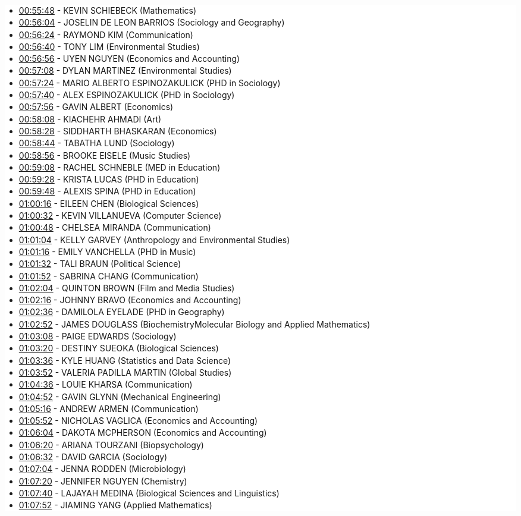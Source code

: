 - [00:55:48](https://www.youtube.com/watch?v=B3i-h43kErU&t=3348s) - KEVIN SCHIEBECK (Mathematics)
- [00:56:04](https://www.youtube.com/watch?v=B3i-h43kErU&t=3364s) - JOSELIN DE LEON BARRIOS (Sociology and Geography)
- [00:56:24](https://www.youtube.com/watch?v=B3i-h43kErU&t=3384s) - RAYMOND KIM (Communication)
- [00:56:40](https://www.youtube.com/watch?v=B3i-h43kErU&t=3400s) - TONY LIM (Environmental Studies)
- [00:56:56](https://www.youtube.com/watch?v=B3i-h43kErU&t=3416s) - UYEN NGUYEN (Economics and Accounting)
- [00:57:08](https://www.youtube.com/watch?v=B3i-h43kErU&t=3428s) - DYLAN MARTINEZ (Environmental Studies)
- [00:57:24](https://www.youtube.com/watch?v=B3i-h43kErU&t=3444s) - MARIO ALBERTO ESPINOZAKULICK (PHD in Sociology)
- [00:57:40](https://www.youtube.com/watch?v=B3i-h43kErU&t=3460s) - ALEX ESPINOZAKULICK (PHD in Sociology)
- [00:57:56](https://www.youtube.com/watch?v=B3i-h43kErU&t=3476s) - GAVIN ALBERT (Economics)
- [00:58:08](https://www.youtube.com/watch?v=B3i-h43kErU&t=3488s) - KIACHEHR AHMADI (Art)
- [00:58:28](https://www.youtube.com/watch?v=B3i-h43kErU&t=3508s) - SIDDHARTH BHASKARAN (Economics)
- [00:58:44](https://www.youtube.com/watch?v=B3i-h43kErU&t=3524s) - TABATHA LUND (Sociology)
- [00:58:56](https://www.youtube.com/watch?v=B3i-h43kErU&t=3536s) - BROOKE EISELE (Music Studies)
- [00:59:08](https://www.youtube.com/watch?v=B3i-h43kErU&t=3548s) - RACHEL SCHNEBLE (MED in Education)
- [00:59:28](https://www.youtube.com/watch?v=B3i-h43kErU&t=3568s) - KRISTA LUCAS (PHD in Education)
- [00:59:48](https://www.youtube.com/watch?v=B3i-h43kErU&t=3588s) - ALEXIS SPINA (PHD in Education)
- [01:00:16](https://www.youtube.com/watch?v=B3i-h43kErU&t=3616s) - EILEEN CHEN (Biological Sciences)
- [01:00:32](https://www.youtube.com/watch?v=B3i-h43kErU&t=3632s) - KEVIN VILLANUEVA (Computer Science)
- [01:00:48](https://www.youtube.com/watch?v=B3i-h43kErU&t=3648s) - CHELSEA MIRANDA (Communication)
- [01:01:04](https://www.youtube.com/watch?v=B3i-h43kErU&t=3664s) - KELLY GARVEY (Anthropology and Environmental Studies)
- [01:01:16](https://www.youtube.com/watch?v=B3i-h43kErU&t=3676s) - EMILY VANCHELLA (PHD in Music)
- [01:01:32](https://www.youtube.com/watch?v=B3i-h43kErU&t=3692s) - TALI BRAUN (Political Science)
- [01:01:52](https://www.youtube.com/watch?v=B3i-h43kErU&t=3712s) - SABRINA CHANG (Communication)
- [01:02:04](https://www.youtube.com/watch?v=B3i-h43kErU&t=3724s) - QUINTON BROWN (Film and Media Studies)
- [01:02:16](https://www.youtube.com/watch?v=B3i-h43kErU&t=3736s) - JOHNNY BRAVO (Economics and Accounting)
- [01:02:36](https://www.youtube.com/watch?v=B3i-h43kErU&t=3756s) - DAMILOLA EYELADE (PHD in Geography)
- [01:02:52](https://www.youtube.com/watch?v=B3i-h43kErU&t=3772s) - JAMES DOUGLASS (BiochemistryMolecular Biology and Applied Mathematics)
- [01:03:08](https://www.youtube.com/watch?v=B3i-h43kErU&t=3788s) - PAIGE EDWARDS (Sociology)
- [01:03:20](https://www.youtube.com/watch?v=B3i-h43kErU&t=3800s) - DESTINY SUEOKA (Biological Sciences)
- [01:03:36](https://www.youtube.com/watch?v=B3i-h43kErU&t=3816s) - KYLE HUANG (Statistics and Data Science)
- [01:03:52](https://www.youtube.com/watch?v=B3i-h43kErU&t=3832s) - VALERIA PADILLA MARTIN (Global Studies)
- [01:04:36](https://www.youtube.com/watch?v=B3i-h43kErU&t=3876s) - LOUIE KHARSA (Communication)
- [01:04:52](https://www.youtube.com/watch?v=B3i-h43kErU&t=3892s) - GAVIN GLYNN (Mechanical Engineering)
- [01:05:16](https://www.youtube.com/watch?v=B3i-h43kErU&t=3916s) - ANDREW ARMEN (Communication)
- [01:05:52](https://www.youtube.com/watch?v=B3i-h43kErU&t=3952s) - NICHOLAS VAGLICA (Economics and Accounting)
- [01:06:04](https://www.youtube.com/watch?v=B3i-h43kErU&t=3964s) - DAKOTA MCPHERSON (Economics and Accounting)
- [01:06:20](https://www.youtube.com/watch?v=B3i-h43kErU&t=3980s) - ARIANA TOURZANI (Biopsychology)
- [01:06:32](https://www.youtube.com/watch?v=B3i-h43kErU&t=3992s) - DAVID GARCIA (Sociology)
- [01:07:04](https://www.youtube.com/watch?v=B3i-h43kErU&t=4024s) - JENNA RODDEN (Microbiology)
- [01:07:20](https://www.youtube.com/watch?v=B3i-h43kErU&t=4040s) - JENNIFER NGUYEN (Chemistry)
- [01:07:40](https://www.youtube.com/watch?v=B3i-h43kErU&t=4060s) - LAJAYAH MEDINA (Biological Sciences and Linguistics)
- [01:07:52](https://www.youtube.com/watch?v=B3i-h43kErU&t=4072s) - JIAMING YANG (Applied Mathematics)